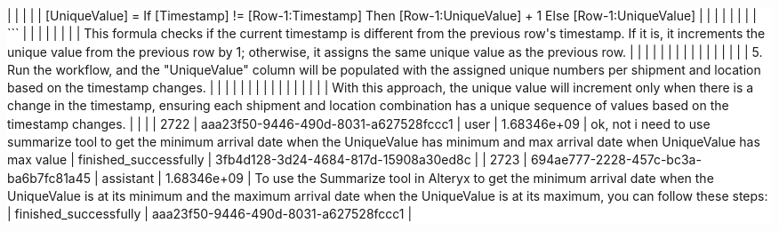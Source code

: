 |      |                                      |               |               |      [UniqueValue] = If [Timestamp] != [Row-1:Timestamp] Then [Row-1:UniqueValue] + 1 Else [Row-1:UniqueValue]                                                                                                                                                                                                                                                                                                                                                                |                       |                                      |
|      |                                      |               |               |      ```                                                                                                                                                                                                                                                                                                                                                                                                                                                                      |                       |                                      |
|      |                                      |               |               |      This formula checks if the current timestamp is different from the previous row's timestamp. If it is, it increments the unique value from the previous row by 1; otherwise, it assigns the same unique value as the previous row.                                                                                                                                                                                                                                       |                       |                                      |
|      |                                      |               |               |                                                                                                                                                                                                                                                                                                                                                                                                                                                                               |                       |                                      |
|      |                                      |               |               | 5. Run the workflow, and the "UniqueValue" column will be populated with the assigned unique numbers per shipment and location based on the timestamp changes.                                                                                                                                                                                                                                                                                                                |                       |                                      |
|      |                                      |               |               |                                                                                                                                                                                                                                                                                                                                                                                                                                                                               |                       |                                      |
|      |                                      |               |               | With this approach, the unique value will increment only when there is a change in the timestamp, ensuring each shipment and location combination has a unique sequence of values based on the timestamp changes.                                                                                                                                                                                                                                                             |                       |                                      |
| 2722 | aaa23f50-9446-490d-8031-a627528fccc1 | user          |   1.68346e+09 | ok, not i need to use summarize tool to get the minimum arrival date when the UniqueValue has minimum and max arrival date when UniqueValue has max value                                                                                                                                                                                                                                                                                                                     | finished_successfully | 3fb4d128-3d24-4684-817d-15908a30ed8c |
| 2723 | 694ae777-2228-457c-bc3a-ba6b7fc81a45 | assistant     |   1.68346e+09 | To use the Summarize tool in Alteryx to get the minimum arrival date when the UniqueValue is at its minimum and the maximum arrival date when the UniqueValue is at its maximum, you can follow these steps:                                                                                                                                                                                                                                                                  | finished_successfully | aaa23f50-9446-490d-8031-a627528fccc1 |